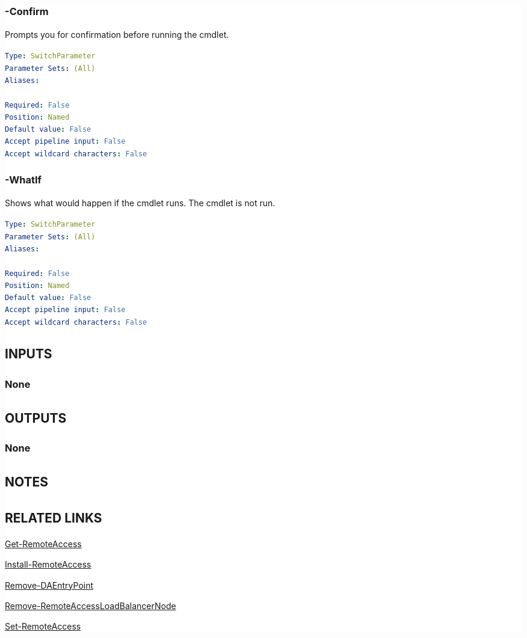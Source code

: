 ### -Confirm
Prompts you for confirmation before running the cmdlet.

```yaml
Type: SwitchParameter
Parameter Sets: (All)
Aliases: 

Required: False
Position: Named
Default value: False
Accept pipeline input: False
Accept wildcard characters: False
```

### -WhatIf
Shows what would happen if the cmdlet runs.
The cmdlet is not run.

```yaml
Type: SwitchParameter
Parameter Sets: (All)
Aliases: 

Required: False
Position: Named
Default value: False
Accept pipeline input: False
Accept wildcard characters: False
```

## INPUTS

### None

## OUTPUTS

### None

## NOTES

## RELATED LINKS

[Get-RemoteAccess](./Get-RemoteAccess.md)

[Install-RemoteAccess](./Install-RemoteAccess.md)

[Remove-DAEntryPoint](./Remove-DAEntryPoint.md)

[Remove-RemoteAccessLoadBalancerNode](./Remove-RemoteAccessLoadBalancerNode.md)

[Set-RemoteAccess](./Set-RemoteAccess.md)

